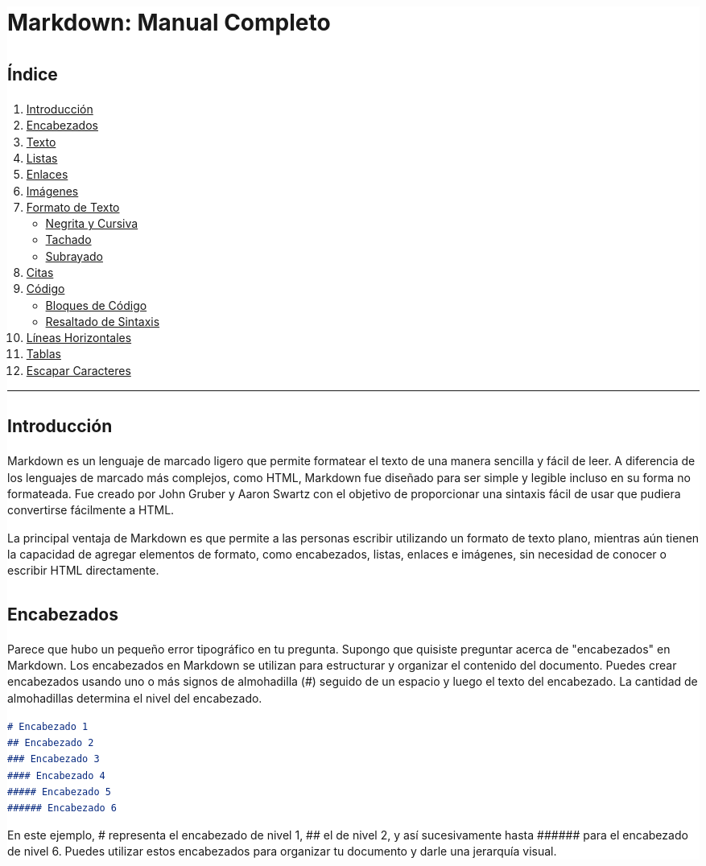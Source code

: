 # Markdown: Manual Completo

## Índice

1. [Introducción](#introducción)
2. [Encabezados](#encabezados)
3. [Texto](#texto)
4. [Listas](#listas)
5. [Enlaces](#enlaces)
6. [Imágenes](#imágenes)
7. [Formato de Texto](#formato-de-texto)
   - [Negrita y Cursiva](#negrita-y-cursiva)
   - [Tachado](#tachado)
   - [Subrayado](#subrayado)
8. [Citas](#citas)
9. [Código](#código)
   - [Bloques de Código](#bloques-de-código)
   - [Resaltado de Sintaxis](#resaltado-de-sintaxis)
10. [Líneas Horizontales](#líneas-horizontales)
11. [Tablas](#tablas)
12. [Escapar Caracteres](#escapar-caracteres)

 
---

## Introducción

Markdown es un lenguaje de marcado ligero que permite formatear el texto de una manera sencilla y fácil de leer. A diferencia de los lenguajes de marcado más complejos, como HTML, Markdown fue diseñado para ser simple y legible incluso en su forma no formateada. Fue creado por John Gruber y Aaron Swartz con el objetivo de proporcionar una sintaxis fácil de usar que pudiera convertirse fácilmente a HTML.

La principal ventaja de Markdown es que permite a las personas escribir utilizando un formato de texto plano, mientras aún tienen la capacidad de agregar elementos de formato, como encabezados, listas, enlaces e imágenes, sin necesidad de conocer o escribir HTML directamente.

## Encabezados

Parece que hubo un pequeño error tipográfico en tu pregunta. Supongo que quisiste preguntar acerca de "encabezados" en Markdown. Los encabezados en Markdown se utilizan para estructurar y organizar el contenido del documento. Puedes crear encabezados usando uno o más signos de almohadilla (#) seguido de un espacio y luego el texto del encabezado. La cantidad de almohadillas determina el nivel del encabezado.

```markdown
# Encabezado 1
## Encabezado 2
### Encabezado 3
#### Encabezado 4
##### Encabezado 5
###### Encabezado 6
```
En este ejemplo, # representa el encabezado de nivel 1, ## el de nivel 2, y así sucesivamente hasta ###### para el encabezado de nivel 6. Puedes utilizar estos encabezados para organizar tu documento y darle una jerarquía visual.
